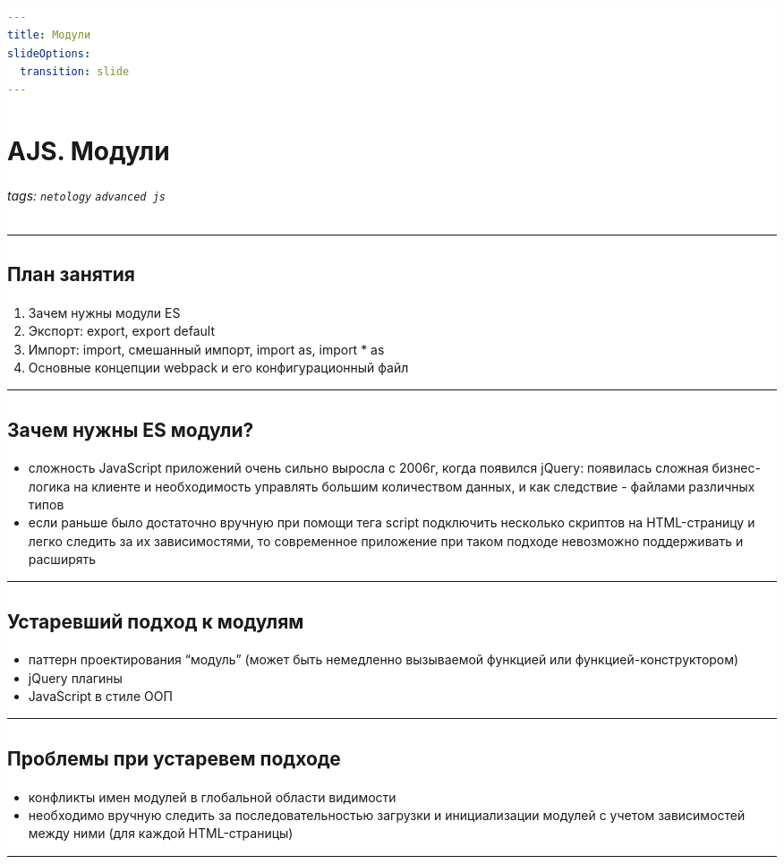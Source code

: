 ```yaml
---
title: Модули
slideOptions:
  transition: slide
---
```


# AJS. Модули

###### tags: `netology` `advanced js`

---

## План занятия
1. Зачем нужны модули ES
2. Экспорт: export, export default
3. Импорт: import, смешанный импорт, import as, import * as
4. Основные концепции webpack и его конфигурационный файл


---

## Зачем нужны ES модули?
- сложность JavaScript приложений очень сильно выросла с 2006г, когда появился jQuery: появилась сложная бизнес-логика на клиенте и необходимость управлять большим количеством данных, и как следствие - файлами различных типов
- если раньше было достаточно вручную при помощи тега script подключить несколько скриптов на HTML-страницу и легко следить за их зависимостями, то современное приложение при таком подходе невозможно поддерживать и расширять

---

## Устаревший подход к модулям

* паттерн проектирования “модуль” (может быть немедленно вызываемой функцией или функцией-конструктором)
* jQuery плагины
* JavaScript в стиле ООП

---

## Проблемы при устаревем подходе

- конфликты имен модулей в глобальной области видимости
- необходимо вручную следить за последовательностью загрузки и инициализации модулей с учетом зависимостей между ними (для каждой HTML-страницы)

---
